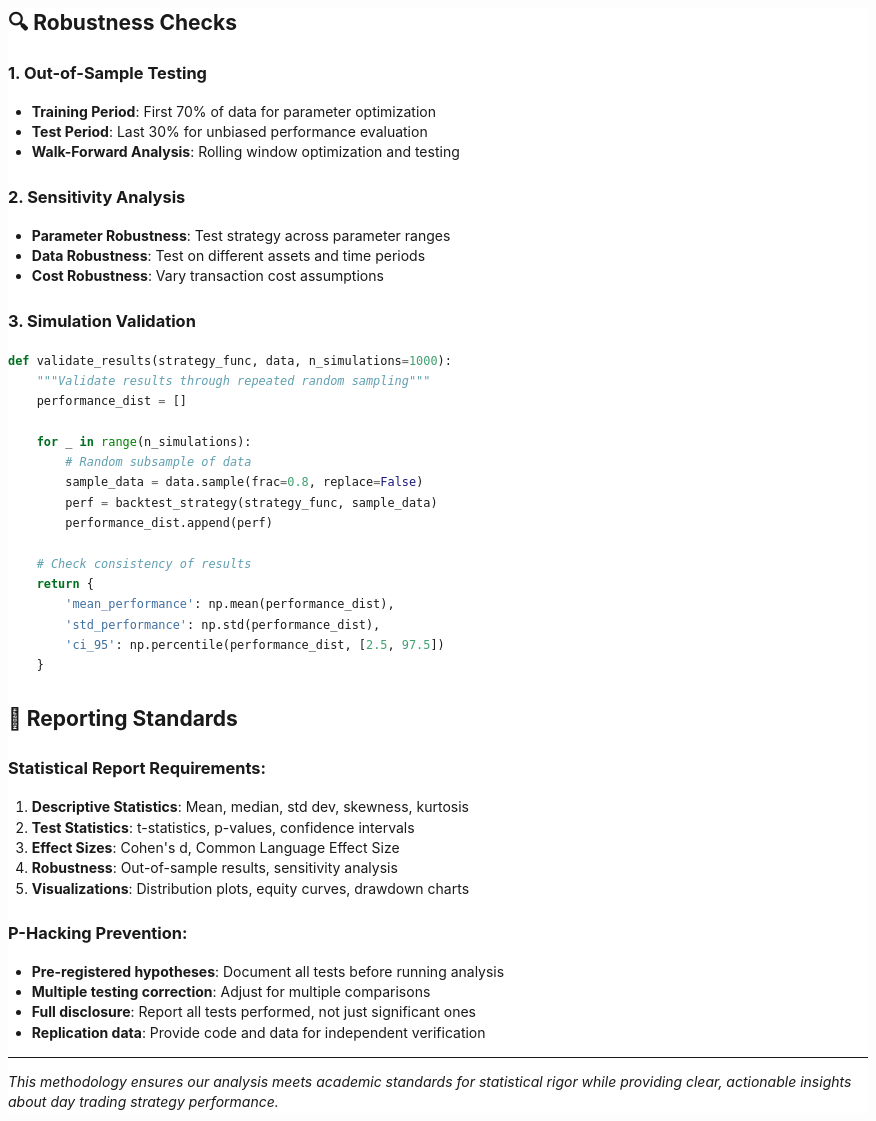 ## 🔍 **Robustness Checks**

### **1. Out-of-Sample Testing**
- **Training Period**: First 70% of data for parameter optimization
- **Test Period**: Last 30% for unbiased performance evaluation
- **Walk-Forward Analysis**: Rolling window optimization and testing

### **2. Sensitivity Analysis**
- **Parameter Robustness**: Test strategy across parameter ranges
- **Data Robustness**: Test on different assets and time periods
- **Cost Robustness**: Vary transaction cost assumptions

### **3. Simulation Validation**
```python
def validate_results(strategy_func, data, n_simulations=1000):
    """Validate results through repeated random sampling"""
    performance_dist = []
    
    for _ in range(n_simulations):
        # Random subsample of data
        sample_data = data.sample(frac=0.8, replace=False)
        perf = backtest_strategy(strategy_func, sample_data)
        performance_dist.append(perf)
    
    # Check consistency of results
    return {
        'mean_performance': np.mean(performance_dist),
        'std_performance': np.std(performance_dist),
        'ci_95': np.percentile(performance_dist, [2.5, 97.5])
    }
```

## 📝 **Reporting Standards**

### **Statistical Report Requirements:**
1. **Descriptive Statistics**: Mean, median, std dev, skewness, kurtosis
2. **Test Statistics**: t-statistics, p-values, confidence intervals
3. **Effect Sizes**: Cohen's d, Common Language Effect Size
4. **Robustness**: Out-of-sample results, sensitivity analysis
5. **Visualizations**: Distribution plots, equity curves, drawdown charts

### **P-Hacking Prevention:**
- **Pre-registered hypotheses**: Document all tests before running analysis
- **Multiple testing correction**: Adjust for multiple comparisons
- **Full disclosure**: Report all tests performed, not just significant ones
- **Replication data**: Provide code and data for independent verification

---

*This methodology ensures our analysis meets academic standards for statistical rigor while providing clear, actionable insights about day trading strategy performance.* 